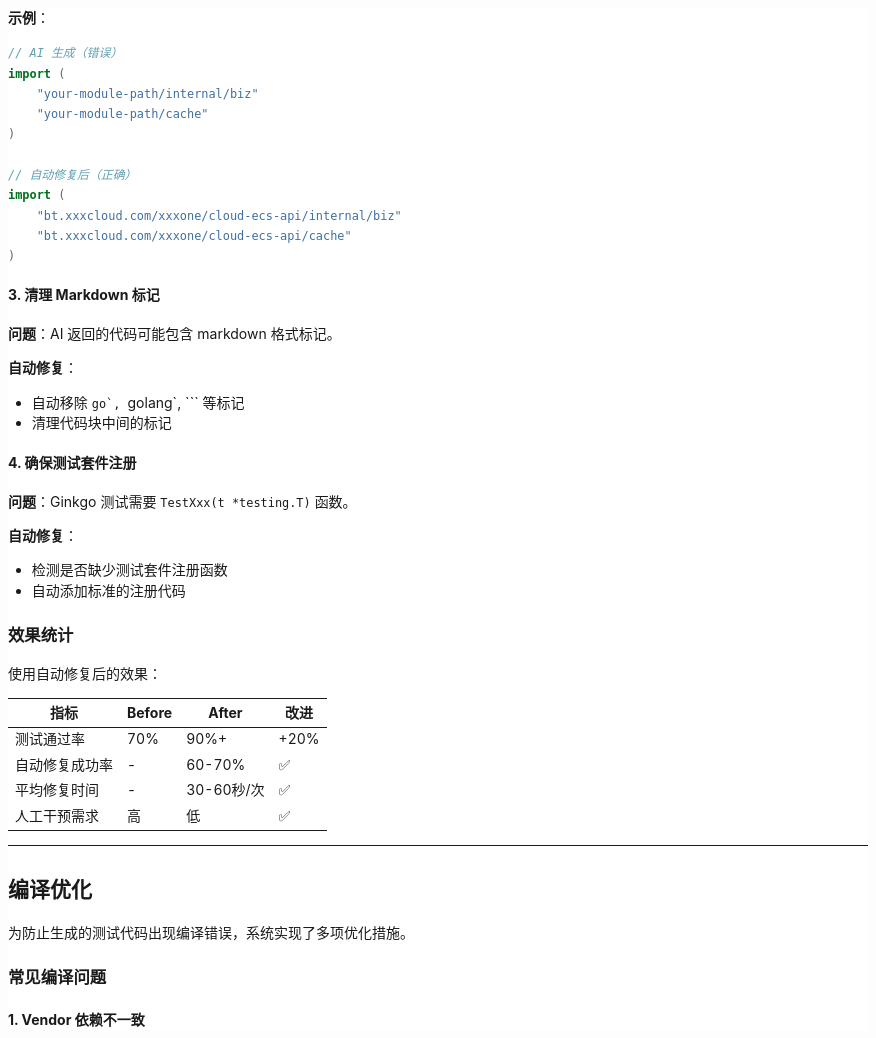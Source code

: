**示例**：

```go
// AI 生成（错误）
import (
    "your-module-path/internal/biz"
    "your-module-path/cache"
)

// 自动修复后（正确）
import (
    "bt.xxxcloud.com/xxxone/cloud-ecs-api/internal/biz"
    "bt.xxxcloud.com/xxxone/cloud-ecs-api/cache"
)
```

#### 3. 清理 Markdown 标记

**问题**：AI 返回的代码可能包含 markdown 格式标记。

**自动修复**：
- 自动移除 ````go`, ````golang`, ``` 等标记
- 清理代码块中间的标记

#### 4. 确保测试套件注册

**问题**：Ginkgo 测试需要 `TestXxx(t *testing.T)` 函数。

**自动修复**：
- 检测是否缺少测试套件注册函数
- 自动添加标准的注册代码

### 效果统计

使用自动修复后的效果：

| 指标 | Before | After | 改进 |
|------|--------|-------|------|
| 测试通过率 | 70% | 90%+ | +20% |
| 自动修复成功率 | - | 60-70% | ✅ |
| 平均修复时间 | - | 30-60秒/次 | ✅ |
| 人工干预需求 | 高 | 低 | ✅ |

---

## 编译优化

为防止生成的测试代码出现编译错误，系统实现了多项优化措施。

### 常见编译问题

#### 1. Vendor 依赖不一致
